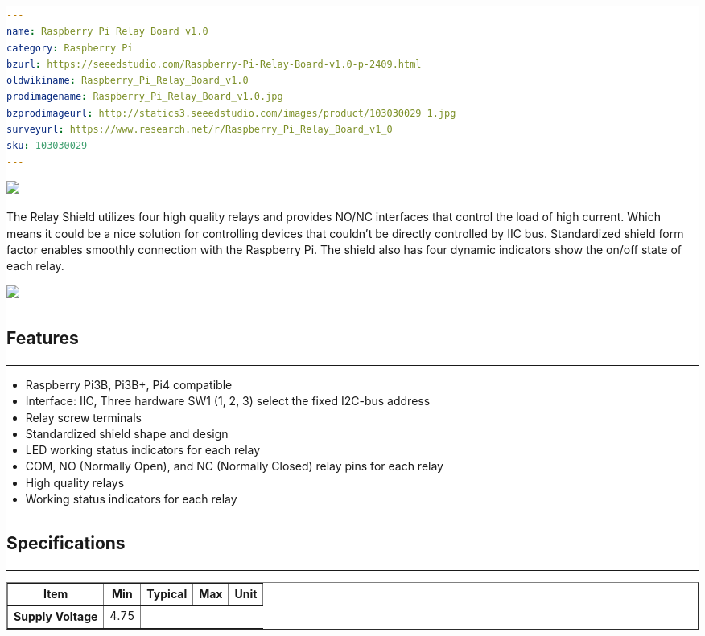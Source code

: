 ```yaml
---
name: Raspberry Pi Relay Board v1.0
category: Raspberry Pi
bzurl: https://seeedstudio.com/Raspberry-Pi-Relay-Board-v1.0-p-2409.html
oldwikiname: Raspberry_Pi_Relay_Board_v1.0
prodimagename: Raspberry_Pi_Relay_Board_v1.0.jpg
bzprodimageurl: http://statics3.seeedstudio.com/images/product/103030029 1.jpg
surveyurl: https://www.research.net/r/Raspberry_Pi_Relay_Board_v1_0
sku: 103030029
---
```


![](https://raw.githubusercontent.com/SeeedDocument/Raspberry_Pi_Relay_Board_v1.0/master/img/Raspberry_Pi_Relay_Board_v1.0.jpg)

The Relay Shield utilizes four high quality relays and provides NO/NC interfaces that control the load of high current. Which means it could be a nice solution for controlling devices that couldn’t be directly controlled by IIC bus. Standardized shield form factor enables smoothly connection with the Raspberry Pi. The shield also has four dynamic indicators show the on/off state of each relay.


[![](https://raw.githubusercontent.com/SeeedDocument/common/master/Get_One_Now_Banner.png)](https://www.seeedstudio.com/Raspberry-Pi-Relay-Board-v1.0-p-2409.html)



## Features
--------
-   Raspberry Pi3B, Pi3B+, Pi4 compatible
-   Interface: IIC, Three hardware SW1 (1, 2, 3) select the fixed I2C-bus address
-   Relay screw terminals
-   Standardized shield shape and design
-   LED working status indicators for each relay
-   COM, NO (Normally Open), and NC (Normally Closed) relay pins for each relay
-   High quality relays
-   Working status indicators for each relay

## Specifications
--------------

<table border="1" cellspacing="0" width="800">
<tr>
<th scope="col">
Item
</th>
<th scope="col">
Min
</th>
<th scope="col">
Typical
</th>
<th scope="col">
Max
</th>
<th scope="col">
Unit
</th>
</tr>
<tr align="center">
<th scope="row">
Supply Voltage
</th>
<td>
4.75